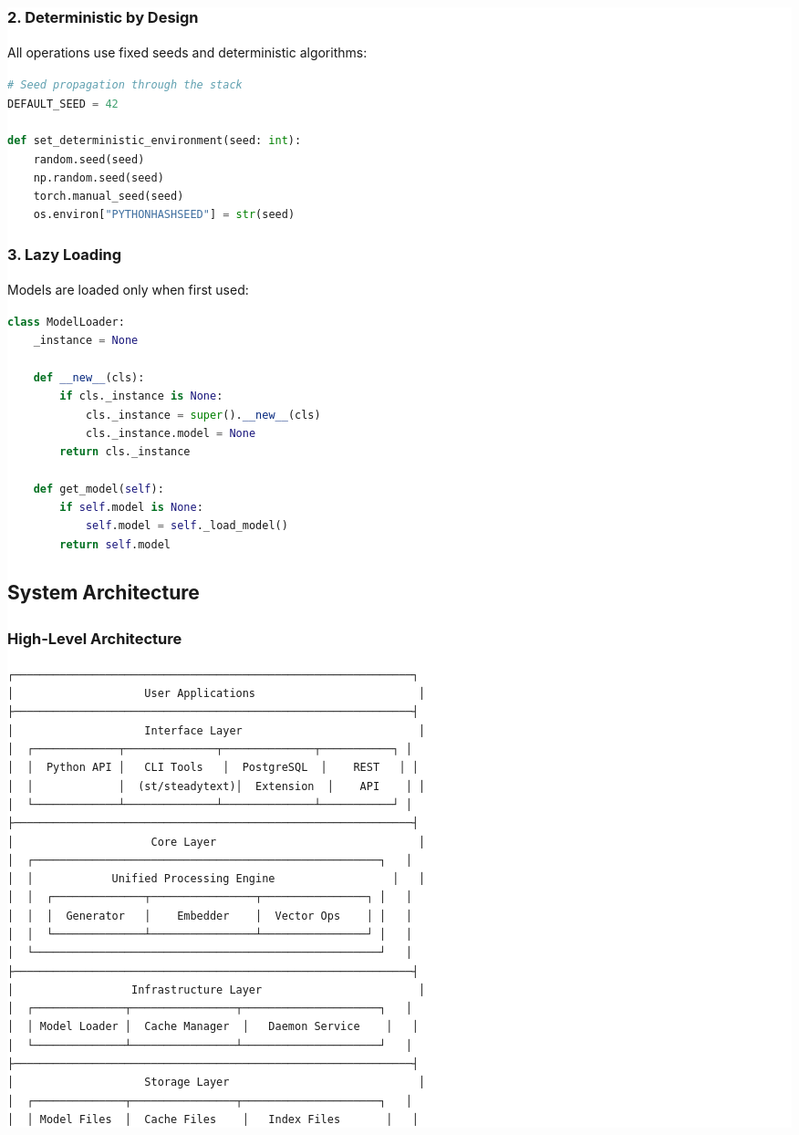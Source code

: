 ### 2. Deterministic by Design

All operations use fixed seeds and deterministic algorithms:

```python
# Seed propagation through the stack
DEFAULT_SEED = 42

def set_deterministic_environment(seed: int):
    random.seed(seed)
    np.random.seed(seed)
    torch.manual_seed(seed)
    os.environ["PYTHONHASHSEED"] = str(seed)
```

### 3. Lazy Loading

Models are loaded only when first used:

```python
class ModelLoader:
    _instance = None
    
    def __new__(cls):
        if cls._instance is None:
            cls._instance = super().__new__(cls)
            cls._instance.model = None
        return cls._instance
    
    def get_model(self):
        if self.model is None:
            self.model = self._load_model()
        return self.model
```

## System Architecture

### High-Level Architecture

```
┌─────────────────────────────────────────────────────────────┐
│                    User Applications                         │
├─────────────────────────────────────────────────────────────┤
│                    Interface Layer                           │
│  ┌─────────────┬──────────────┬──────────────┬───────────┐ │
│  │  Python API │   CLI Tools   │  PostgreSQL  │    REST   │ │
│  │             │  (st/steadytext)│  Extension  │    API    │ │
│  └─────────────┴──────────────┴──────────────┴───────────┘ │
├─────────────────────────────────────────────────────────────┤
│                     Core Layer                               │
│  ┌─────────────────────────────────────────────────────┐   │
│  │            Unified Processing Engine                  │   │
│  │  ┌──────────────┬────────────────┬────────────────┐ │   │
│  │  │  Generator   │    Embedder    │  Vector Ops    │ │   │
│  │  └──────────────┴────────────────┴────────────────┘ │   │
│  └─────────────────────────────────────────────────────┘   │
├─────────────────────────────────────────────────────────────┤
│                  Infrastructure Layer                        │
│  ┌──────────────┬────────────────┬─────────────────────┐   │
│  │ Model Loader │  Cache Manager  │   Daemon Service    │   │
│  └──────────────┴────────────────┴─────────────────────┘   │
├─────────────────────────────────────────────────────────────┤
│                    Storage Layer                             │
│  ┌──────────────┬────────────────┬─────────────────────┐   │
│  │ Model Files  │  Cache Files    │   Index Files       │   │
```